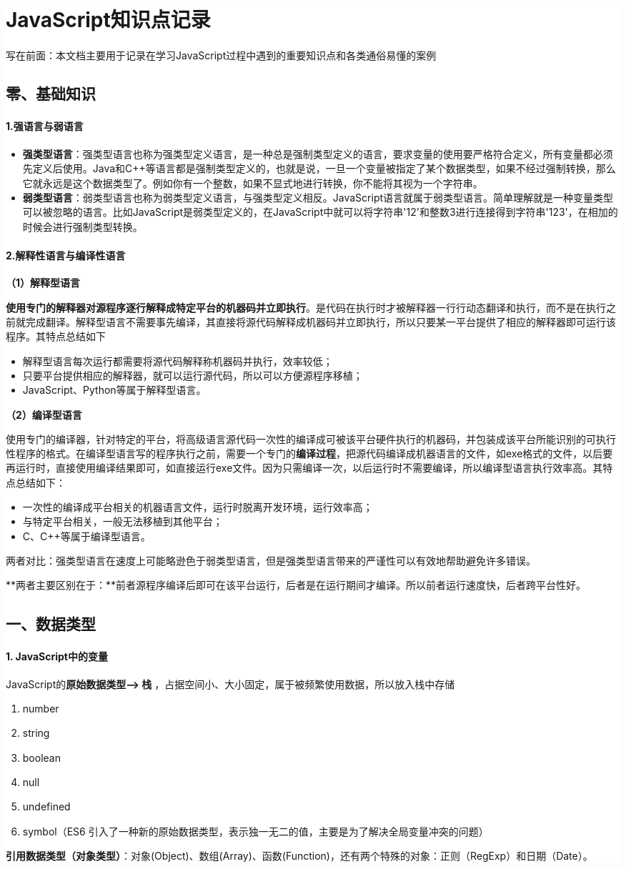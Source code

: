 # JavaScript知识点记录

写在前面：本文档主要用于记录在学习JavaScript过程中遇到的重要知识点和各类通俗易懂的案例

## 零、基础知识

#### 1.强语言与弱语言

- **强类型语言**：强类型语言也称为强类型定义语言，是一种总是强制类型定义的语言，要求变量的使用要严格符合定义，所有变量都必须先定义后使用。Java和C++等语言都是强制类型定义的，也就是说，一旦一个变量被指定了某个数据类型，如果不经过强制转换，那么它就永远是这个数据类型了。例如你有一个整数，如果不显式地进行转换，你不能将其视为一个字符串。
- **弱类型语言**：弱类型语言也称为弱类型定义语言，与强类型定义相反。JavaScript语言就属于弱类型语言。简单理解就是一种变量类型可以被忽略的语言。比如JavaScript是弱类型定义的，在JavaScript中就可以将字符串'12'和整数3进行连接得到字符串'123'，在相加的时候会进行强制类型转换。

#### 2.解释性语言与编译性语言

**（1）解释型语言**

**使用专门的解释器对源程序逐行解释成特定平台的机器码并立即执行**。是代码在执行时才被解释器一行行动态翻译和执行，而不是在执行之前就完成翻译。解释型语言不需要事先编译，其直接将源代码解释成机器码并立即执行，所以只要某一平台提供了相应的解释器即可运行该程序。其特点总结如下

- 解释型语言每次运行都需要将源代码解释称机器码并执行，效率较低；
- 只要平台提供相应的解释器，就可以运行源代码，所以可以方便源程序移植；
- JavaScript、Python等属于解释型语言。

**（2）编译型语言**

使用专门的编译器，针对特定的平台，将高级语言源代码一次性的编译成可被该平台硬件执行的机器码，并包装成该平台所能识别的可执行性程序的格式。在编译型语言写的程序执行之前，需要一个专门的**编译过程**，把源代码编译成机器语言的文件，如exe格式的文件，以后要再运行时，直接使用编译结果即可，如直接运行exe文件。因为只需编译一次，以后运行时不需要编译，所以编译型语言执行效率高。其特点总结如下：

- 一次性的编译成平台相关的机器语言文件，运行时脱离开发环境，运行效率高；
- 与特定平台相关，一般无法移植到其他平台；
- C、C++等属于编译型语言。

两者对比：强类型语言在速度上可能略逊色于弱类型语言，但是强类型语言带来的严谨性可以有效地帮助避免许多错误。

**两者主要区别在于：**前者源程序编译后即可在该平台运行，后者是在运行期间才编译。所以前者运行速度快，后者跨平台性好。

## 一、数据类型

#### 1. JavaScript中的变量

JavaScript的**原始数据类型–> 栈** ，占据空间小、大小固定，属于被频繁使用数据，所以放入栈中存储

1. number

2. string

3. boolean

4. null

5. undefined

6. symbol（ES6 引入了一种新的原始数据类型，表示独一无二的值，主要是为了解决全局变量冲突的问题）

**引用数据类型（对象类型）**：对象(Object)、数组(Array)、函数(Function)，还有两个特殊的对象：正则（RegExp）和日期（Date）。
